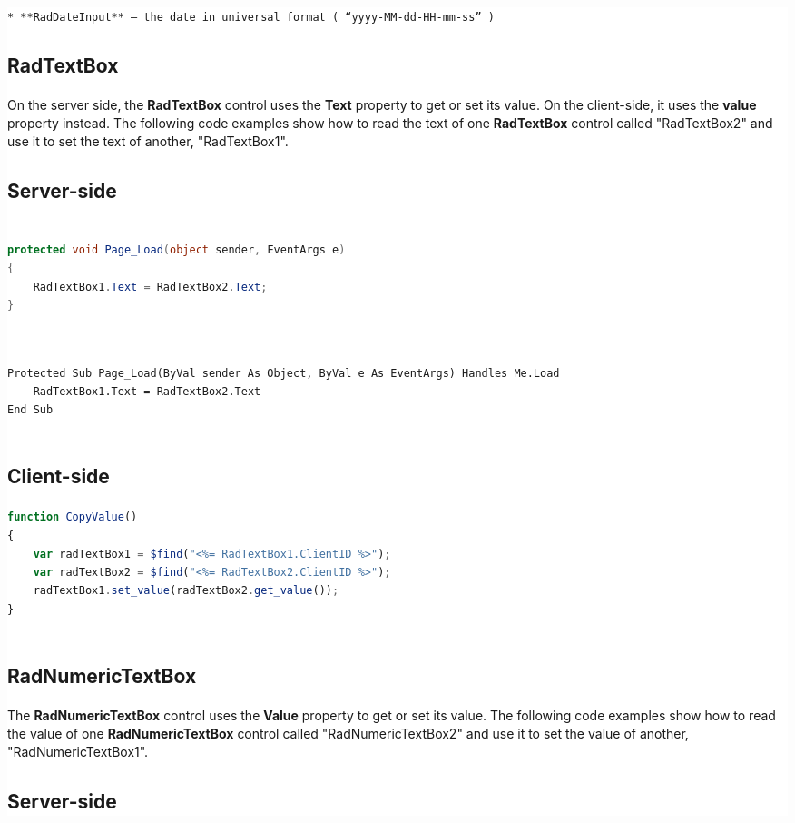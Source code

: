 	* **RadDateInput** – the date in universal format ( “yyyy-MM-dd-HH-mm-ss” )

## RadTextBox

On the server side, the **RadTextBox** control uses the **Text** property to get or set its value. On the client-side, it uses the **value** property instead. The following code examples show how to read the text of one **RadTextBox** control called "RadTextBox2" and use it to set the text of another, "RadTextBox1".

## Server-side



````C#

protected void Page_Load(object sender, EventArgs e)
{
	RadTextBox1.Text = RadTextBox2.Text;
}
	
````
````VB.NET
	
Protected Sub Page_Load(ByVal sender As Object, ByVal e As EventArgs) Handles Me.Load
	RadTextBox1.Text = RadTextBox2.Text
End Sub
	
````


## Client-side

````JavaScript
function CopyValue()
{
	var radTextBox1 = $find("<%= RadTextBox1.ClientID %>");
	var radTextBox2 = $find("<%= RadTextBox2.ClientID %>");
	radTextBox1.set_value(radTextBox2.get_value());
}
	
````



## RadNumericTextBox

The **RadNumericTextBox** control uses the **Value** property to get or set its value. The following code examples show how to read the value of one **RadNumericTextBox** control called "RadNumericTextBox2" and use it to set the value of another, "RadNumericTextBox1".

## Server-side


